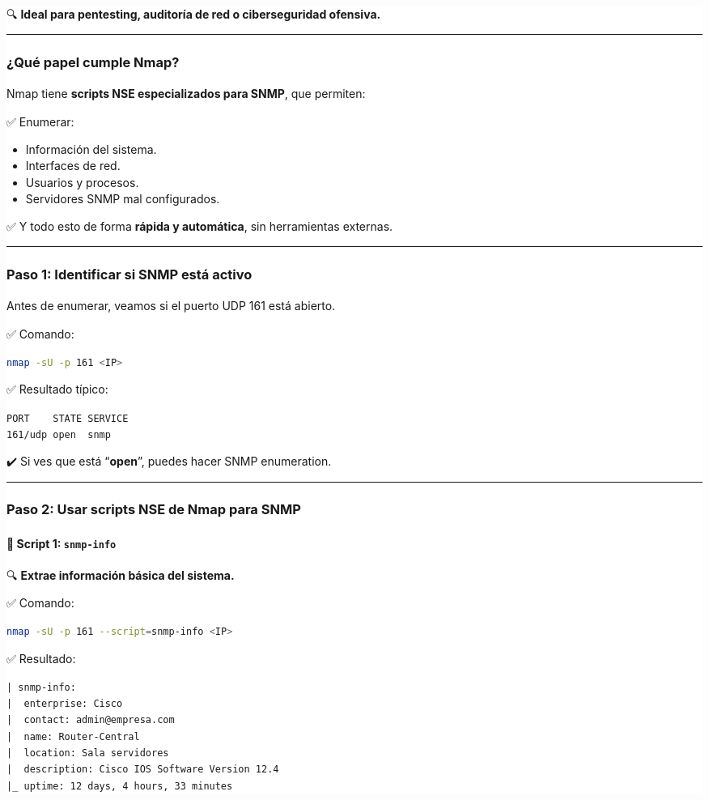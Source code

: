 🔍 **Ideal para pentesting, auditoría de red o ciberseguridad ofensiva.**

---

### ¿Qué papel cumple Nmap?

Nmap tiene **scripts NSE especializados para SNMP**, que permiten:

✅ Enumerar:

- Información del sistema.
- Interfaces de red.
- Usuarios y procesos.
- Servidores SNMP mal configurados.

✅ Y todo esto de forma **rápida y automática**, sin herramientas externas.

---

### Paso 1: Identificar si SNMP está activo

Antes de enumerar, veamos si el puerto UDP 161 está abierto.

✅ Comando:

```bash
nmap -sU -p 161 <IP>
```

✅ Resultado típico:

```
PORT    STATE SERVICE
161/udp open  snmp
```

✔️ Si ves que está “**open**”, puedes hacer SNMP enumeration.

---

### Paso 2: Usar scripts NSE de Nmap para SNMP

#### 📌 Script 1: `snmp-info`

🔍 **Extrae información básica del sistema.**

✅ Comando:

```bash
nmap -sU -p 161 --script=snmp-info <IP>
```

✅ Resultado:

```
| snmp-info:
|  enterprise: Cisco
|  contact: admin@empresa.com
|  name: Router-Central
|  location: Sala servidores
|  description: Cisco IOS Software Version 12.4
|_ uptime: 12 days, 4 hours, 33 minutes
```
